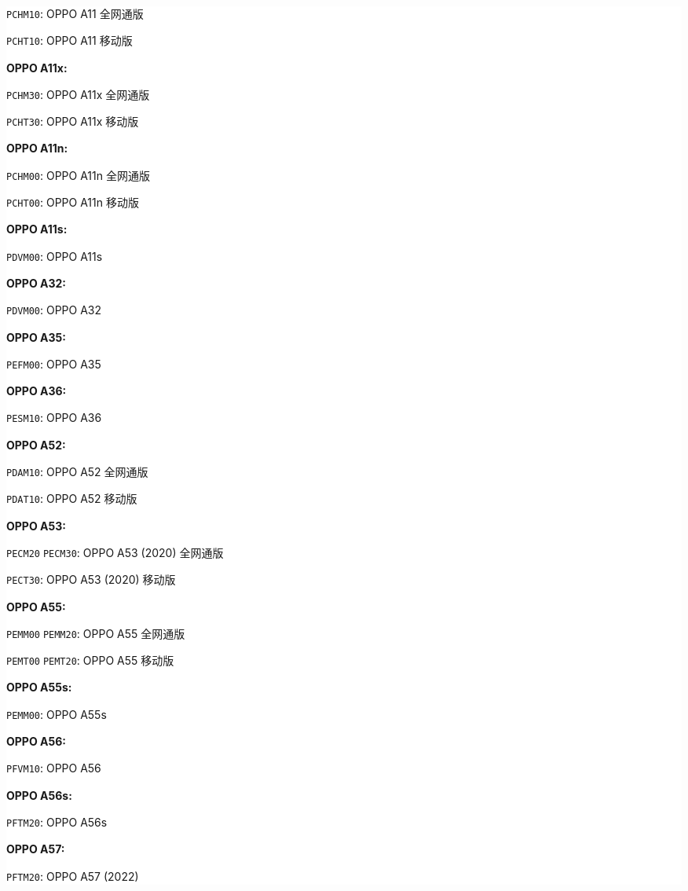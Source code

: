 `PCHM10`: OPPO A11 全网通版

`PCHT10`: OPPO A11 移动版

**OPPO A11x:**

`PCHM30`: OPPO A11x 全网通版

`PCHT30`: OPPO A11x 移动版

**OPPO A11n:**

`PCHM00`: OPPO A11n 全网通版

`PCHT00`: OPPO A11n 移动版

**OPPO A11s:**

`PDVM00`: OPPO A11s

**OPPO A32:**

`PDVM00`: OPPO A32

**OPPO A35:**

`PEFM00`: OPPO A35

**OPPO A36:**

`PESM10`: OPPO A36

**OPPO A52:**

`PDAM10`: OPPO A52 全网通版

`PDAT10`: OPPO A52 移动版

**OPPO A53:**

`PECM20` `PECM30`: OPPO A53 (2020) 全网通版

`PECT30`: OPPO A53 (2020) 移动版

**OPPO A55:**

`PEMM00` `PEMM20`: OPPO A55 全网通版

`PEMT00` `PEMT20`: OPPO A55 移动版

**OPPO A55s:**

`PEMM00`: OPPO A55s

**OPPO A56:**

`PFVM10`: OPPO A56

**OPPO A56s:**

`PFTM20`: OPPO A56s

**OPPO A57:**

`PFTM20`: OPPO A57 (2022)
